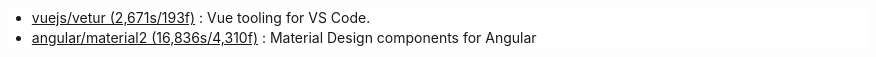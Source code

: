* [vuejs/vetur (2,671s/193f)](https://github.com/vuejs/vetur) : Vue tooling for VS Code.
* [angular/material2 (16,836s/4,310f)](https://github.com/angular/material2) : Material Design components for Angular
